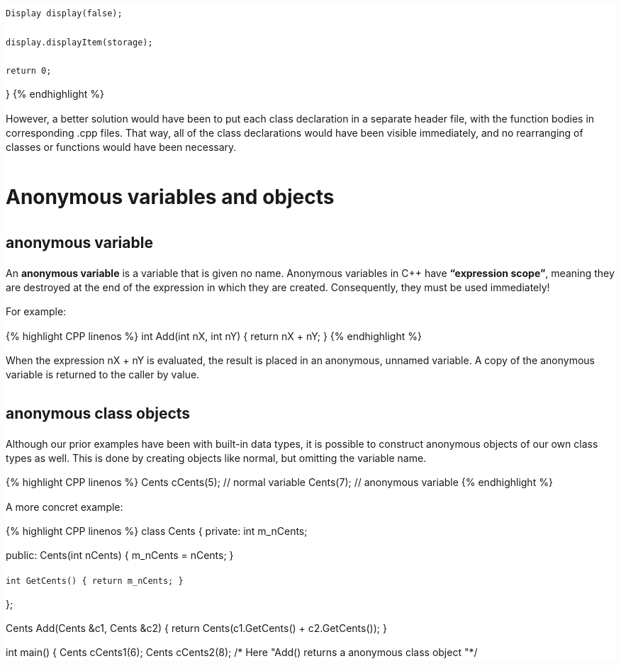     Display display(false);
 
    display.displayItem(storage);
 
    return 0;
}
{% endhighlight %}

However, a better solution would have been to put each class declaration in a separate header file, with the function bodies in corresponding .cpp files. That way, all of the class declarations would have been visible immediately, and no rearranging of classes or functions would have been necessary.

# Anonymous variables and objects

## anonymous variable

An __anonymous variable__ is a variable that is given no name. Anonymous variables in C++ have __“expression scope”__, meaning they are destroyed at the end of the expression in which they are created. Consequently, they must be used immediately!

For example:

{% highlight CPP linenos %}
int Add(int nX, int nY)
{
    return nX + nY;
}
{% endhighlight %}

When the expression nX + nY is evaluated, the result is placed in an anonymous, unnamed variable. A copy of the anonymous variable is returned to the caller by value.

## anonymous class objects

Although our prior examples have been with built-in data types, it is possible to construct anonymous objects of our own class types as well. This is done by creating objects like normal, but omitting the variable name.

{% highlight CPP linenos %}
Cents cCents(5); // normal variable
Cents(7); // anonymous variable
{% endhighlight %}

A more concret example:

{% highlight CPP linenos %}
class Cents
{
private:
    int m_nCents;
 
public:
    Cents(int nCents) { m_nCents = nCents; }
 
    int GetCents() { return m_nCents; }
};
 
Cents Add(Cents &c1, Cents &c2)
{
    return Cents(c1.GetCents() + c2.GetCents());
}
 
int main()
{
    Cents cCents1(6);
    Cents cCents2(8);
    /* Here "Add() returns a anonymous class object "*/